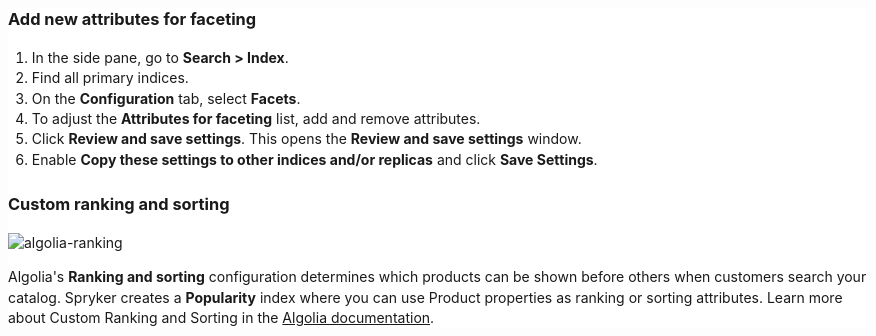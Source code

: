 ### Add new attributes for faceting

1. In the side pane, go to **Search&nbsp;<span aria-label="and then">></span> Index**. 
2. Find all primary indices.
3. On the **Configuration** tab, select **Facets**.
4. To adjust the **Attributes for faceting** list, add and remove attributes. 
5. Click **Review and save settings**. This opens the **Review and save settings** window.
6. Enable **Copy these settings to other indices and/or replicas** and click **Save Settings**.

### Custom ranking and sorting

![algolia-ranking](https://spryker.s3.eu-central-1.amazonaws.com/docs/pbc/all/search/third-party-integrations/configure-algolia/algolia-ranking.png)

Algolia's **Ranking and sorting** configuration determines which products can be shown before others when customers search your catalog. Spryker creates a **Popularity** index where you can use Product properties as ranking or sorting attributes. Learn more about Custom Ranking and Sorting in the [Algolia documentation](https://www.algolia.com/doc/guides/managing-results/must-do/custom-ranking/).